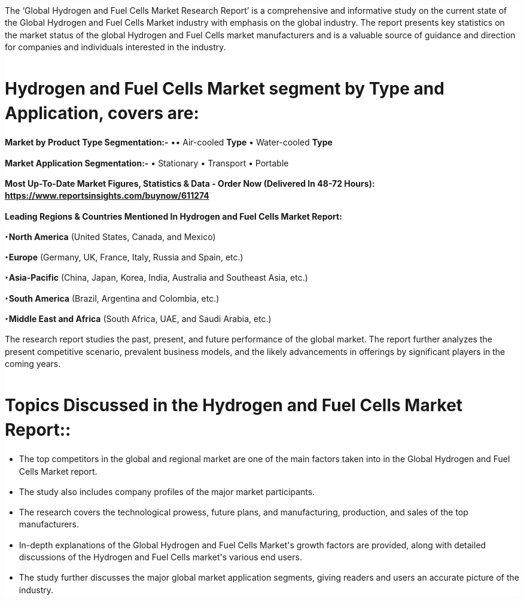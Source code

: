 The ‘Global Hydrogen and Fuel Cells Market Research Report’ is a comprehensive and informative study on the current state of the Global Hydrogen and Fuel Cells Market industry with emphasis on the global industry. The report presents key statistics on the market status of the global Hydrogen and Fuel Cells market manufacturers and is a valuable source of guidance and direction for companies and individuals interested in the industry.

# <strong>Hydrogen and Fuel Cells Market segment by Type and Application, covers are:</strong>

<strong>Market by Product Type Segmentation:-</strong>
•• Air-cooled <strong>Type</strong>
• Water-cooled <strong>Type</strong>

<strong>Market Application Segmentation:-</strong>
•   Stationary
• Transport
• Portable

<strong>Most Up-To-Date Market Figures, Statistics & Data - Order Now (Delivered In 48-72 Hours): <a href=https://www.reportsinsights.com/buynow/611274>https://www.reportsinsights.com/buynow/611274</a></strong>

<strong>Leading Regions &amp; Countries Mentioned In Hydrogen and Fuel Cells Market Report:</strong>

<strong>‣North America</strong> (United States, Canada, and Mexico)

<strong>‣Europe</strong> (Germany, UK, France, Italy, Russia and Spain, etc.)

<strong>‣Asia-Pacific</strong> (China, Japan, Korea, India, Australia and Southeast Asia, etc.)

<strong>‣South America</strong> (Brazil, Argentina and Colombia, etc.)

<strong>‣Middle East and Africa</strong> (South Africa, UAE, and Saudi Arabia, etc.)

The research report studies the past, present, and future performance of the global market. The report further analyzes the present competitive scenario, prevalent business models, and the likely advancements in offerings by significant players in the coming years.

# <strong>Topics Discussed in the Hydrogen and Fuel Cells Market Report::</strong>

- The top competitors in the global and regional market are one of the main factors taken into in the Global Hydrogen and Fuel Cells Market report.

- The study also includes company profiles of the major market participants.

- The research covers the technological prowess, future plans, and manufacturing, production, and sales of the top manufacturers.

- In-depth explanations of the Global Hydrogen and Fuel Cells Market's growth factors are provided, along with detailed discussions of the Hydrogen and Fuel Cells market's various end users.

- The study further discusses the major global market application segments, giving readers and users an accurate picture of the industry.
